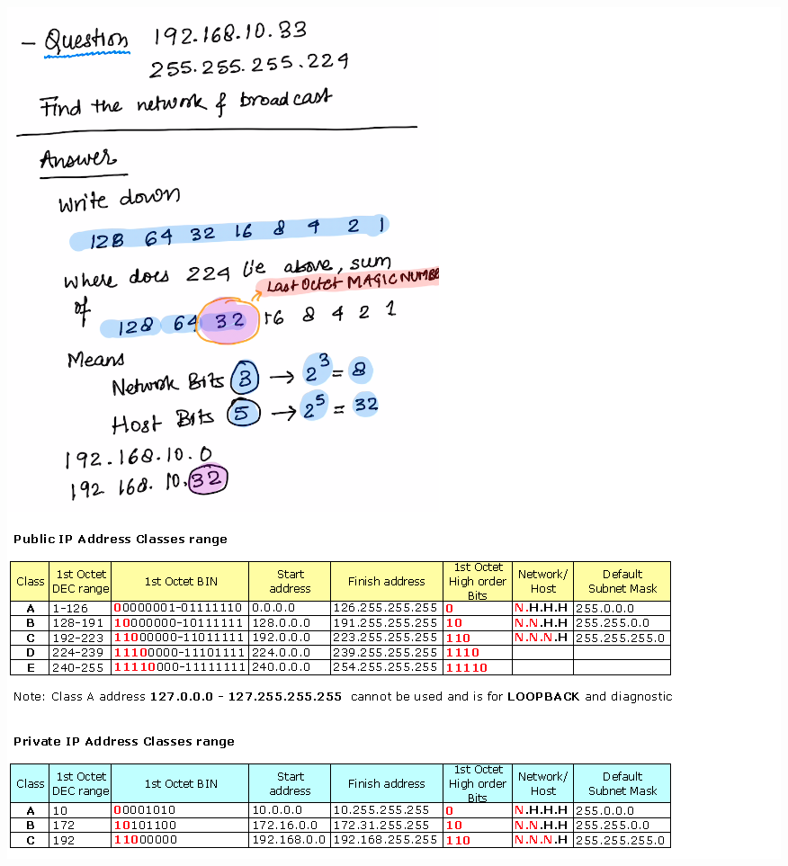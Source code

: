 ![](/assets/markdown-img-paste-20190727173103222.png)



![](/assets/markdown-img-paste-20190727183626821.png)
